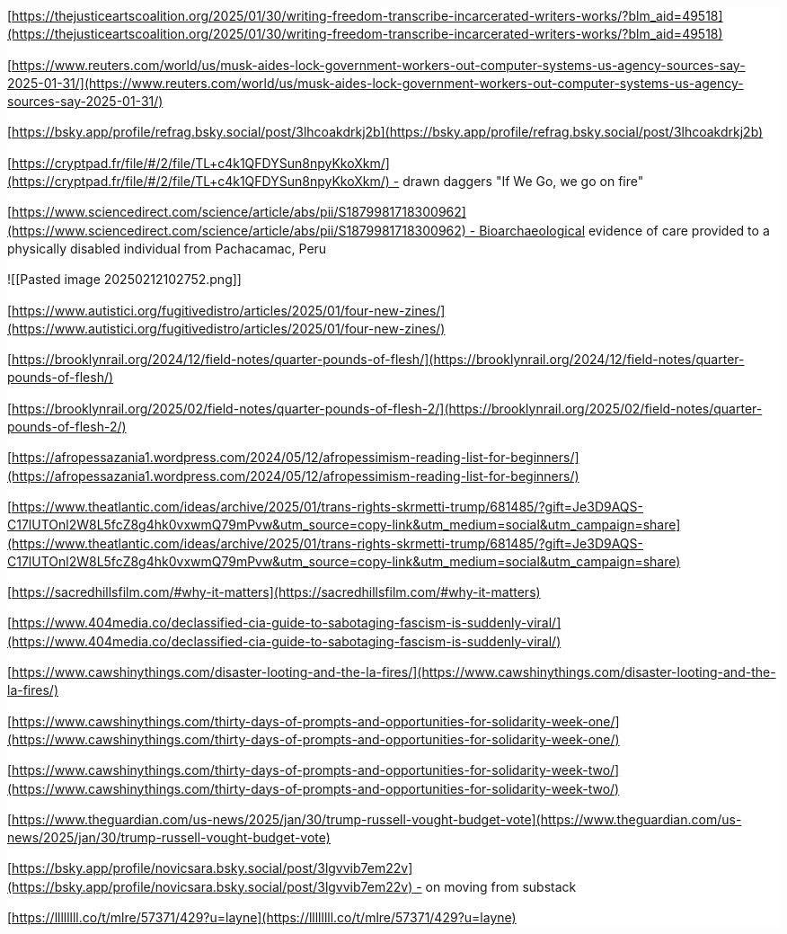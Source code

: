 [https://thejusticeartscoalition.org/2025/01/30/writing-freedom-transcribe-incarcerated-writers-works/?blm_aid=49518](https://thejusticeartscoalition.org/2025/01/30/writing-freedom-transcribe-incarcerated-writers-works/?blm_aid=49518)

[https://www.reuters.com/world/us/musk-aides-lock-government-workers-out-computer-systems-us-agency-sources-say-2025-01-31/](https://www.reuters.com/world/us/musk-aides-lock-government-workers-out-computer-systems-us-agency-sources-say-2025-01-31/)

[https://bsky.app/profile/refrag.bsky.social/post/3lhcoakdrkj2b](https://bsky.app/profile/refrag.bsky.social/post/3lhcoakdrkj2b)

[https://cryptpad.fr/file/#/2/file/TL+c4k1QFDYSun8npyKkoXkm/](https://cryptpad.fr/file/#/2/file/TL+c4k1QFDYSun8npyKkoXkm/) - drawn daggers "If We Go, we go on fire"

[https://www.sciencedirect.com/science/article/abs/pii/S1879981718300962](https://www.sciencedirect.com/science/article/abs/pii/S1879981718300962) - Bioarchaeological evidence of care provided to a physically disabled individual from Pachacamac, Peru

![[Pasted image 20250212102752.png]]

[https://www.autistici.org/fugitivedistro/articles/2025/01/four-new-zines/](https://www.autistici.org/fugitivedistro/articles/2025/01/four-new-zines/)

[https://brooklynrail.org/2024/12/field-notes/quarter-pounds-of-flesh/](https://brooklynrail.org/2024/12/field-notes/quarter-pounds-of-flesh/)

[https://brooklynrail.org/2025/02/field-notes/quarter-pounds-of-flesh-2/](https://brooklynrail.org/2025/02/field-notes/quarter-pounds-of-flesh-2/)

[https://afropessazania1.wordpress.com/2024/05/12/afropessimism-reading-list-for-beginners/](https://afropessazania1.wordpress.com/2024/05/12/afropessimism-reading-list-for-beginners/)

[https://www.theatlantic.com/ideas/archive/2025/01/trans-rights-skrmetti-trump/681485/?gift=Je3D9AQS-C17lUTOnl2W8L5fcZ8g4hk0vxwmQ79mPvw&utm_source=copy-link&utm_medium=social&utm_campaign=share](https://www.theatlantic.com/ideas/archive/2025/01/trans-rights-skrmetti-trump/681485/?gift=Je3D9AQS-C17lUTOnl2W8L5fcZ8g4hk0vxwmQ79mPvw&utm_source=copy-link&utm_medium=social&utm_campaign=share)

[https://sacredhillsfilm.com/#why-it-matters](https://sacredhillsfilm.com/#why-it-matters)

[https://www.404media.co/declassified-cia-guide-to-sabotaging-fascism-is-suddenly-viral/](https://www.404media.co/declassified-cia-guide-to-sabotaging-fascism-is-suddenly-viral/)

[https://www.cawshinythings.com/disaster-looting-and-the-la-fires/](https://www.cawshinythings.com/disaster-looting-and-the-la-fires/)

[https://www.cawshinythings.com/thirty-days-of-prompts-and-opportunities-for-solidarity-week-one/](https://www.cawshinythings.com/thirty-days-of-prompts-and-opportunities-for-solidarity-week-one/)

[https://www.cawshinythings.com/thirty-days-of-prompts-and-opportunities-for-solidarity-week-two/](https://www.cawshinythings.com/thirty-days-of-prompts-and-opportunities-for-solidarity-week-two/)

[https://www.theguardian.com/us-news/2025/jan/30/trump-russell-vought-budget-vote](https://www.theguardian.com/us-news/2025/jan/30/trump-russell-vought-budget-vote)

[https://bsky.app/profile/novicsara.bsky.social/post/3lgvvib7em22v](https://bsky.app/profile/novicsara.bsky.social/post/3lgvvib7em22v) - on moving from substack  

[https://llllllll.co/t/mlre/57371/429?u=layne](https://llllllll.co/t/mlre/57371/429?u=layne)
